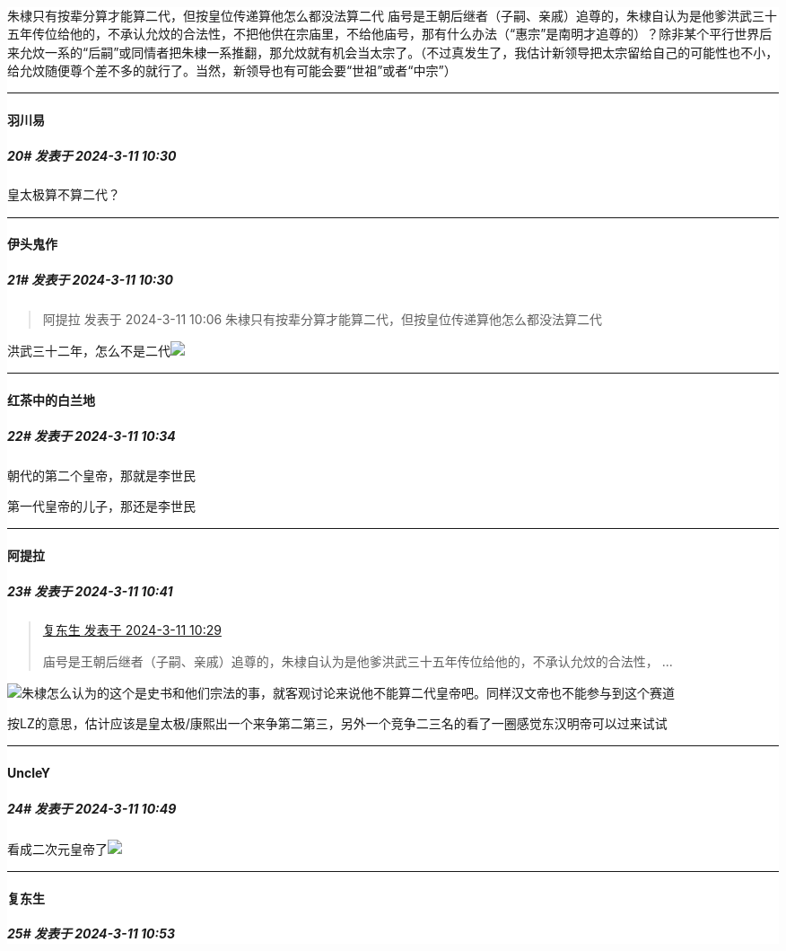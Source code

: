 朱棣只有按辈分算才能算二代，但按皇位传递算他怎么都没法算二代</blockquote>
庙号是王朝后继者（子嗣、亲戚）追尊的，朱棣自认为是他爹洪武三十五年传位给他的，不承认允炆的合法性，不把他供在宗庙里，不给他庙号，那有什么办法（“惠宗”是南明才追尊的）？除非某个平行世界后来允炆一系的“后嗣”或同情者把朱棣一系推翻，那允炆就有机会当太宗了。（不过真发生了，我估计新领导把太宗留给自己的可能性也不小，给允炆随便尊个差不多的就行了。当然，新领导也有可能会要“世祖”或者“中宗”）

*****

####  羽川易  
##### 20#       发表于 2024-3-11 10:30

皇太极算不算二代？

*****

####  伊头鬼作  
##### 21#       发表于 2024-3-11 10:30

<blockquote>阿提拉 发表于 2024-3-11 10:06
朱棣只有按辈分算才能算二代，但按皇位传递算他怎么都没法算二代</blockquote>
洪武三十二年，怎么不是二代<img src="https://static.saraba1st.com/image/smiley/face2017/037.png" referrerpolicy="no-referrer">

*****

####  红茶中的白兰地  
##### 22#       发表于 2024-3-11 10:34

朝代的第二个皇帝，那就是李世民

第一代皇帝的儿子，那还是李世民

*****

####  阿提拉  
##### 23#       发表于 2024-3-11 10:41

<blockquote><a href="httphttps://bbs.saraba1st.com/2b/forum.php?mod=redirect&amp;goto=findpost&amp;pid=64215502&amp;ptid=2175010" target="_blank">复东生 发表于 2024-3-11 10:29</a>

庙号是王朝后继者（子嗣、亲戚）追尊的，朱棣自认为是他爹洪武三十五年传位给他的，不承认允炆的合法性， ...</blockquote>
<img src="https://static.saraba1st.com/image/smiley/face2017/037.png" referrerpolicy="no-referrer">朱棣怎么认为的这个是史书和他们宗法的事，就客观讨论来说他不能算二代皇帝吧。同样汉文帝也不能参与到这个赛道

按LZ的意思，估计应该是皇太极/康熙出一个来争第二第三，另外一个竞争二三名的看了一圈感觉东汉明帝可以过来试试

*****

####  UncleY  
##### 24#       发表于 2024-3-11 10:49

看成二次元皇帝了<img src="https://static.saraba1st.com/image/smiley/face2017/125.png" referrerpolicy="no-referrer">

*****

####  复东生  
##### 25#       发表于 2024-3-11 10:53
